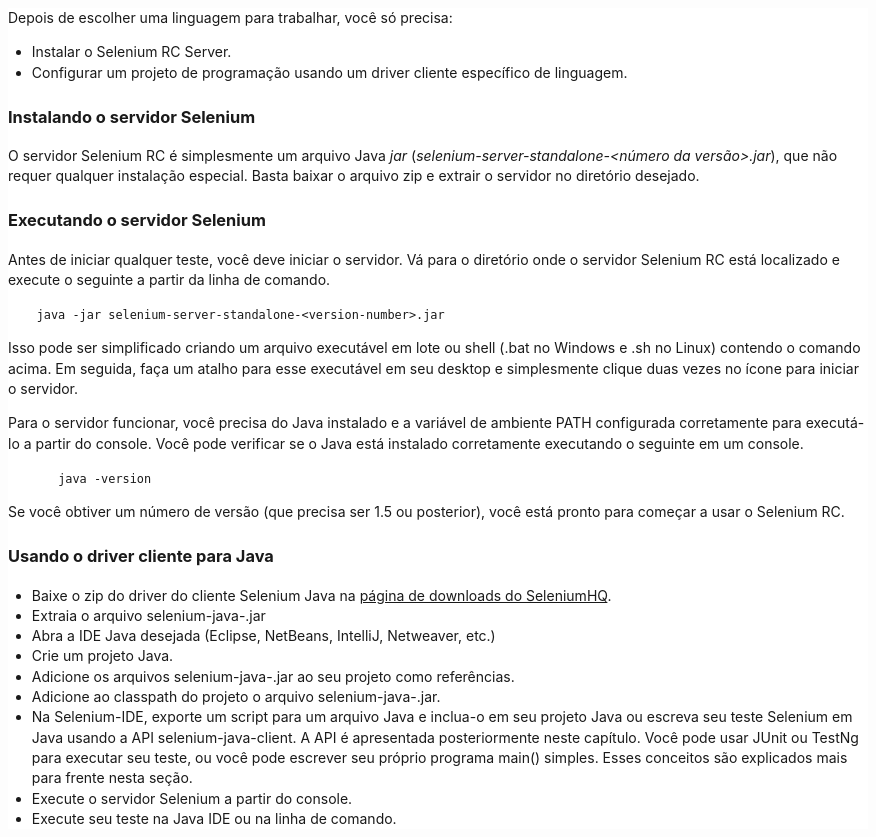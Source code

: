 Depois de escolher uma linguagem para trabalhar, você só precisa:

* Instalar o Selenium RC Server.
* Configurar um projeto de programação usando um driver cliente específico de linguagem.

### Instalando o servidor Selenium

O servidor Selenium RC é simplesmente um arquivo Java *jar* (*selenium-server-standalone-<número da versão>.jar*), que não
requer qualquer instalação especial. Basta baixar o arquivo zip e extrair o
servidor no diretório desejado. 

### Executando o servidor Selenium

Antes de iniciar qualquer teste, você deve iniciar o servidor. Vá para o diretório
onde o servidor Selenium RC está localizado e execute o seguinte a partir da linha de comando.

```shell
    java -jar selenium-server-standalone-<version-number>.jar
```

Isso pode ser simplificado criando
um arquivo executável em lote ou shell (.bat no Windows e .sh no Linux) contendo o comando
acima. Em seguida, faça um atalho para esse executável em seu
desktop e simplesmente clique duas vezes no ícone para iniciar o servidor.

Para o servidor funcionar, você precisa do Java instalado
e a variável de ambiente PATH configurada corretamente para executá-lo a partir do console.
Você pode verificar se o Java está instalado corretamente executando o seguinte
em um console.

```shell
       java -version
```

Se você obtiver um número de versão (que precisa ser 1.5 ou posterior), você está pronto para começar a usar o Selenium RC.

### Usando o driver cliente para Java

* Baixe o zip do driver do cliente Selenium Java na [página de downloads do SeleniumHQ](https://selenium.dev/downloads/).
* Extraia o arquivo selenium-java-<version-number>.jar
* Abra a IDE Java desejada (Eclipse, NetBeans, IntelliJ, Netweaver, etc.)
* Crie um projeto Java.
* Adicione os arquivos selenium-java-<version-number>.jar ao seu projeto como referências.
* Adicione ao classpath do projeto o arquivo selenium-java-<version-number>.jar.
* Na Selenium-IDE, exporte um script para um arquivo Java e inclua-o em seu projeto Java
ou escreva seu teste Selenium em Java usando a API selenium-java-client.
  A API é apresentada posteriormente neste capítulo. Você pode usar JUnit ou TestNg
  para executar seu teste, ou você pode escrever seu próprio programa main() simples. Esses conceitos são
  explicados mais para frente nesta seção.
* Execute o servidor Selenium a partir do console.
* Execute seu teste na Java IDE ou na linha de comando.
